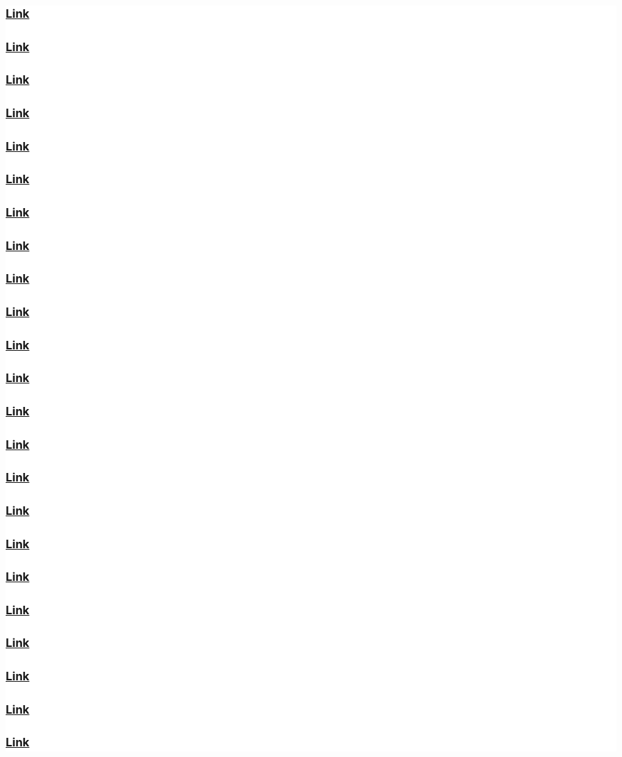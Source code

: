 ### [Link](https://images.dog.ceo/breeds/entlebucher/n02108000_1291.jpg)
### [Link](https://images.dog.ceo/breeds/entlebucher/n02108000_1302.jpg)
### [Link](https://images.dog.ceo/breeds/entlebucher/n02108000_1324.jpg)
### [Link](https://images.dog.ceo/breeds/entlebucher/n02108000_1339.jpg)
### [Link](https://images.dog.ceo/breeds/entlebucher/n02108000_1343.jpg)
### [Link](https://images.dog.ceo/breeds/entlebucher/n02108000_143.jpg)
### [Link](https://images.dog.ceo/breeds/entlebucher/n02108000_1462.jpg)
### [Link](https://images.dog.ceo/breeds/entlebucher/n02108000_1468.jpg)
### [Link](https://images.dog.ceo/breeds/entlebucher/n02108000_148.jpg)
### [Link](https://images.dog.ceo/breeds/entlebucher/n02108000_1482.jpg)
### [Link](https://images.dog.ceo/breeds/entlebucher/n02108000_1512.jpg)
### [Link](https://images.dog.ceo/breeds/entlebucher/n02108000_1516.jpg)
### [Link](https://images.dog.ceo/breeds/entlebucher/n02108000_1533.jpg)
### [Link](https://images.dog.ceo/breeds/entlebucher/n02108000_1538.jpg)
### [Link](https://images.dog.ceo/breeds/entlebucher/n02108000_1547.jpg)
### [Link](https://images.dog.ceo/breeds/entlebucher/n02108000_157.jpg)
### [Link](https://images.dog.ceo/breeds/entlebucher/n02108000_1574.jpg)
### [Link](https://images.dog.ceo/breeds/entlebucher/n02108000_1576.jpg)
### [Link](https://images.dog.ceo/breeds/entlebucher/n02108000_1600.jpg)
### [Link](https://images.dog.ceo/breeds/entlebucher/n02108000_1625.jpg)
### [Link](https://images.dog.ceo/breeds/entlebucher/n02108000_1671.jpg)
### [Link](https://images.dog.ceo/breeds/entlebucher/n02108000_1690.jpg)
### [Link](https://images.dog.ceo/breeds/entlebucher/n02108000_171.jpg)
